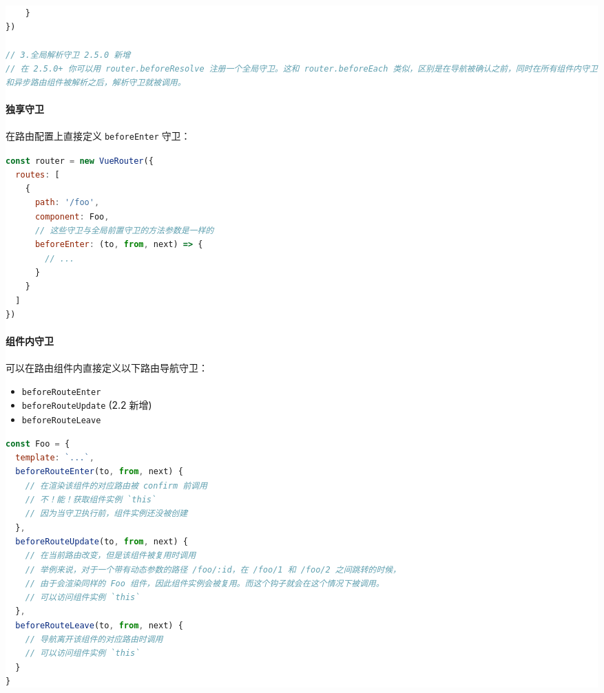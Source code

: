 ```js
	}
})

// 3.全局解析守卫 2.5.0 新增
// 在 2.5.0+ 你可以用 router.beforeResolve 注册一个全局守卫。这和 router.beforeEach 类似，区别是在导航被确认之前，同时在所有组件内守卫和异步路由组件被解析之后，解析守卫就被调用。
```

#### 独享守卫

在路由配置上直接定义 `beforeEnter` 守卫：

```js
const router = new VueRouter({
  routes: [
    {
      path: '/foo',
      component: Foo,
      // 这些守卫与全局前置守卫的方法参数是一样的
      beforeEnter: (to, from, next) => {
        // ...
      }
    }
  ]
})
```

#### 组件内守卫

可以在路由组件内直接定义以下路由导航守卫：

- `beforeRouteEnter`
- `beforeRouteUpdate` (2.2 新增)
- `beforeRouteLeave`

```js
const Foo = {
  template: `...`,
  beforeRouteEnter(to, from, next) {
    // 在渲染该组件的对应路由被 confirm 前调用
    // 不！能！获取组件实例 `this`
    // 因为当守卫执行前，组件实例还没被创建
  },
  beforeRouteUpdate(to, from, next) {
    // 在当前路由改变，但是该组件被复用时调用
    // 举例来说，对于一个带有动态参数的路径 /foo/:id，在 /foo/1 和 /foo/2 之间跳转的时候，
    // 由于会渲染同样的 Foo 组件，因此组件实例会被复用。而这个钩子就会在这个情况下被调用。
    // 可以访问组件实例 `this`
  },
  beforeRouteLeave(to, from, next) {
    // 导航离开该组件的对应路由时调用
    // 可以访问组件实例 `this`
  }
}
```
